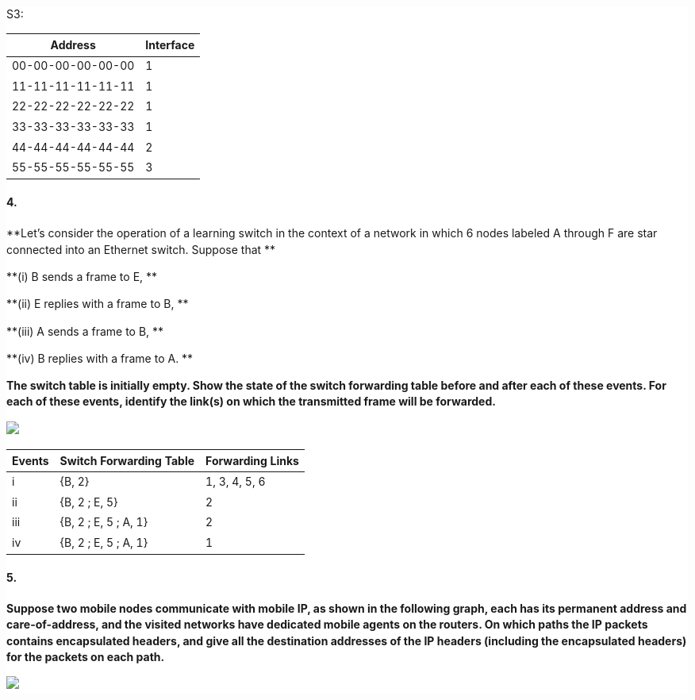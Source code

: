 S3:

| Address           | Interface |
| ----------------- | --------- |
| 00-00-00-00-00-00 | 1         |
| 11-11-11-11-11-11 | 1         |
| 22-22-22-22-22-22 | 1         |
| 33-33-33-33-33-33 | 1         |
| 44-44-44-44-44-44 | 2         |
| 55-55-55-55-55-55 | 3         |



#### 4.

**Let’s consider the operation of a learning switch in the context of a network in which 6 nodes labeled A through F are star connected into an Ethernet switch. Suppose that **

**(i) B sends a frame to E, **

**(ii) E replies with a frame to B, **

**(iii) A sends a frame to B, **

**(iv) B replies with a frame to A. **

**The switch table is initially empty. Show the state of the switch forwarding table before and after each of these events. For each of these events, identify the link(s) on which the transmitted frame will be forwarded.**

<img src="F:\Study_Sources\2021autumn\计算机网络\HW\HW5&6\images\Snipaste_2021-12-21_21-52-15.png"  />

| Events | Switch Forwarding Table | Forwarding Links |
| ------ | ----------------------- | ---------------- |
| i      | {B, 2}                  | 1, 3, 4, 5, 6    |
| ii     | {B, 2 ; E, 5}           | 2                |
| iii    | {B, 2 ; E, 5 ; A, 1}    | 2                |
| iv     | {B, 2 ; E, 5 ; A, 1}    | 1                |



#### 5.

**Suppose two mobile nodes communicate with mobile IP, as shown in the following graph, each has its permanent address and care-of-address, and the visited networks have dedicated mobile agents on the routers. On which paths the IP packets contains encapsulated headers, and give all the destination addresses of the IP headers (including the encapsulated headers) for the packets on each path.**

![](F:\Study_Sources\2021autumn\计算机网络\HW\HW5&6\images\Snipaste_2021-12-21_21-52-52.png)
